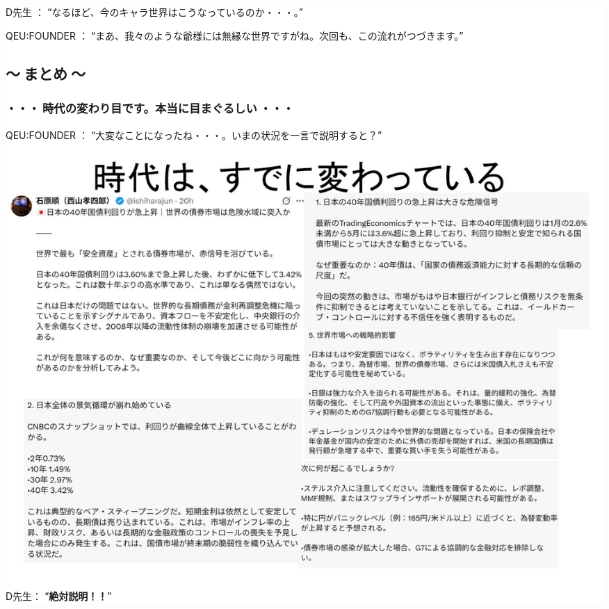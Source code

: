 D先生 ： “なるほど、今のキャラ世界はこうなっているのか・・・。”

QEU:FOUNDER ： “まあ、我々のような爺様には無縁な世界ですがね。次回も、この流れがつづきます。”


## ～ まとめ ～

### ・・・ 時代の変わり目です。本当に目まぐるしい ・・・

QEU:FOUNDER ： “大変なことになったね・・・。いまの状況を一言で説明すると？”

![imageEHS1-1-5](/2025-05-28-QEUR23_EOHS0/imageEHS1-1-5.jpg) 

D先生： “**絶対説明！！**”
